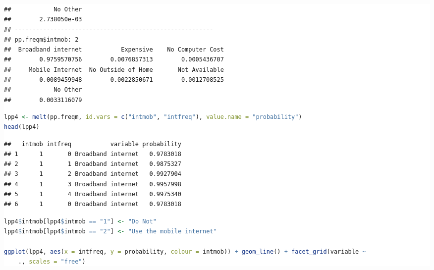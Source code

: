    ##            No Other 
    ##        2.738050e-03 
    ## -------------------------------------------------------- 
    ## pp.freqm$intmob: 2
    ##  Broadband internet           Expensive    No Computer Cost 
    ##        0.9759570756        0.0076857313        0.0005436707 
    ##     Mobile Internet  No Outside of Home       Not Available 
    ##        0.0089459948        0.0022850671        0.0012708525 
    ##            No Other 
    ##        0.0033116079

``` r
lpp4 <- melt(pp.freqm, id.vars = c("intmob", "intfreq"), value.name = "probability")
head(lpp4)  
```

    ##   intmob intfreq           variable probability
    ## 1      1       0 Broadband internet   0.9783018
    ## 2      1       1 Broadband internet   0.9875327
    ## 3      1       2 Broadband internet   0.9927904
    ## 4      1       3 Broadband internet   0.9957998
    ## 5      1       4 Broadband internet   0.9975340
    ## 6      1       0 Broadband internet   0.9783018

``` r
lpp4$intmob[lpp4$intmob == "1"] <- "Do Not"
lpp4$intmob[lpp4$intmob == "2"] <- "Use the mobile internet"

ggplot(lpp4, aes(x = intfreq, y = probability, colour = intmob)) + geom_line() + facet_grid(variable ~
    ., scales = "free")
```
